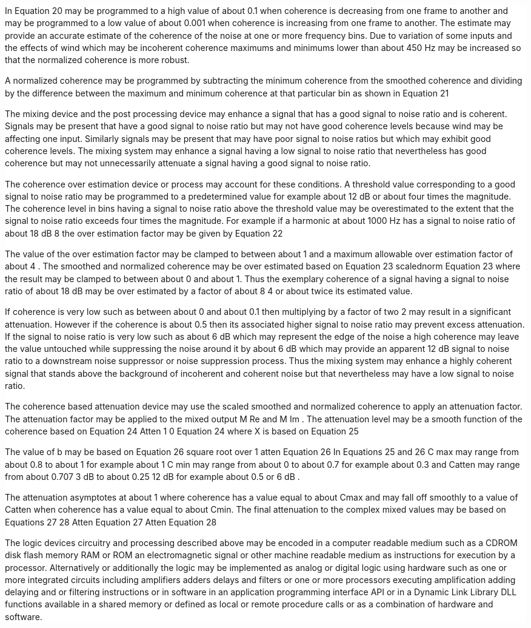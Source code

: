 In Equation 20 may be programmed to a high value of about 0.1 when coherence is decreasing from one frame to another and may be programmed to a low value of about 0.001 when coherence is increasing from one frame to another. The estimate may provide an accurate estimate of the coherence of the noise at one or more frequency bins. Due to variation of some inputs and the effects of wind which may be incoherent coherence maximums and minimums lower than about 450 Hz may be increased so that the normalized coherence is more robust.

A normalized coherence may be programmed by subtracting the minimum coherence from the smoothed coherence and dividing by the difference between the maximum and minimum coherence at that particular bin as shown in Equation 21 

The mixing device and the post processing device may enhance a signal that has a good signal to noise ratio and is coherent. Signals may be present that have a good signal to noise ratio but may not have good coherence levels because wind may be affecting one input. Similarly signals may be present that may have poor signal to noise ratios but which may exhibit good coherence levels. The mixing system may enhance a signal having a low signal to noise ratio that nevertheless has good coherence but may not unnecessarily attenuate a signal having a good signal to noise ratio.

The coherence over estimation device or process may account for these conditions. A threshold value corresponding to a good signal to noise ratio may be programmed to a predetermined value for example about 12 dB or about four times the magnitude. The coherence level in bins having a signal to noise ratio above the threshold value may be overestimated to the extent that the signal to noise ratio exceeds four times the magnitude. For example if a harmonic at about 1000 Hz has a signal to noise ratio of about 18 dB 8 the over estimation factor may be given by Equation 22 

The value of the over estimation factor may be clamped to between about 1 and a maximum allowable over estimation factor of about 4 . The smoothed and normalized coherence may be over estimated based on Equation 23 scalednorm Equation 23 where the result may be clamped to between about 0 and about 1. Thus the exemplary coherence of a signal having a signal to noise ratio of about 18 dB may be over estimated by a factor of about 8 4 or about twice its estimated value.

If coherence is very low such as between about 0 and about 0.1 then multiplying by a factor of two 2 may result in a significant attenuation. However if the coherence is about 0.5 then its associated higher signal to noise ratio may prevent excess attenuation. If the signal to noise ratio is very low such as about 6 dB which may represent the edge of the noise a high coherence may leave the value untouched while suppressing the noise around it by about 6 dB which may provide an apparent 12 dB signal to noise ratio to a downstream noise suppressor or noise suppression process. Thus the mixing system may enhance a highly coherent signal that stands above the background of incoherent and coherent noise but that nevertheless may have a low signal to noise ratio.

The coherence based attenuation device may use the scaled smoothed and normalized coherence to apply an attenuation factor. The attenuation factor may be applied to the mixed output M Re and M Im . The attenuation level may be a smooth function of the coherence based on Equation 24 Atten 1 0 Equation 24 where X is based on Equation 25 

The value of b may be based on Equation 26 square root over 1 atten Equation 26 In Equations 25 and 26 C max may range from about 0.8 to about 1 for example about 1 C min may range from about 0 to about 0.7 for example about 0.3 and Catten may range from about 0.707 3 dB to about 0.25 12 dB for example about 0.5 or 6 dB .

The attenuation asymptotes at about 1 where coherence has a value equal to about Cmax and may fall off smoothly to a value of Catten when coherence has a value equal to about Cmin. The final attenuation to the complex mixed values may be based on Equations 27 28 Atten Equation 27 Atten Equation 28 

The logic devices circuitry and processing described above may be encoded in a computer readable medium such as a CDROM disk flash memory RAM or ROM an electromagnetic signal or other machine readable medium as instructions for execution by a processor. Alternatively or additionally the logic may be implemented as analog or digital logic using hardware such as one or more integrated circuits including amplifiers adders delays and filters or one or more processors executing amplification adding delaying and or filtering instructions or in software in an application programming interface API or in a Dynamic Link Library DLL functions available in a shared memory or defined as local or remote procedure calls or as a combination of hardware and software.

